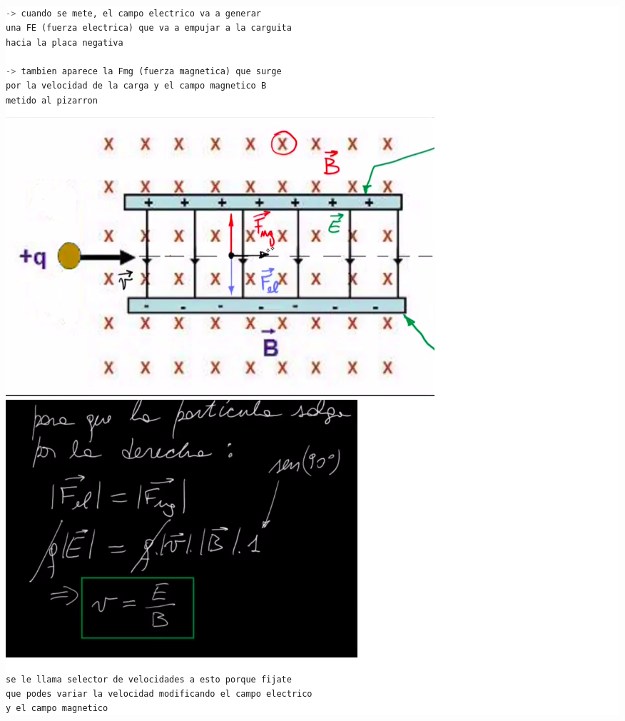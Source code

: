 ```python
-> cuando se mete, el campo electrico va a generar
una FE (fuerza electrica) que va a empujar a la carguita
hacia la placa negativa

-> tambien aparece la Fmg (fuerza magnetica) que surge
por la velocidad de la carga y el campo magnetico B 
metido al pizarron
```
![](images/2022-01-03-10-53-48.png)
![](images/2022-01-03-10-57-42.png)
```python
se le llama selector de velocidades a esto porque fijate
que podes variar la velocidad modificando el campo electrico
y el campo magnetico
```     
